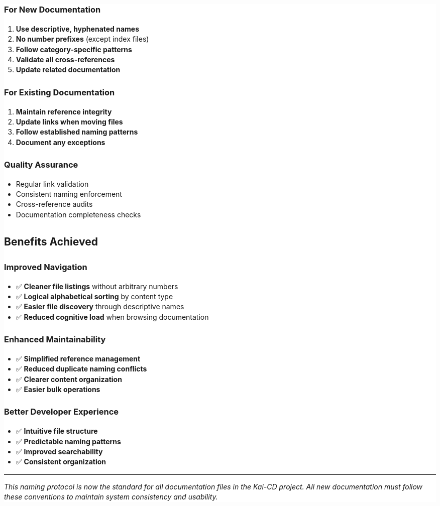 ### **For New Documentation**
1. **Use descriptive, hyphenated names**
2. **No number prefixes** (except index files)
3. **Follow category-specific patterns**
4. **Validate all cross-references**
5. **Update related documentation**

### **For Existing Documentation**
1. **Maintain reference integrity**
2. **Update links when moving files**
3. **Follow established naming patterns**
4. **Document any exceptions**

### **Quality Assurance**
- Regular link validation
- Consistent naming enforcement
- Cross-reference audits
- Documentation completeness checks

## Benefits Achieved

### **Improved Navigation**
- ✅ **Cleaner file listings** without arbitrary numbers
- ✅ **Logical alphabetical sorting** by content type
- ✅ **Easier file discovery** through descriptive names
- ✅ **Reduced cognitive load** when browsing documentation

### **Enhanced Maintainability**
- ✅ **Simplified reference management**
- ✅ **Reduced duplicate naming conflicts**
- ✅ **Clearer content organization**
- ✅ **Easier bulk operations**

### **Better Developer Experience**
- ✅ **Intuitive file structure**
- ✅ **Predictable naming patterns**
- ✅ **Improved searchability**
- ✅ **Consistent organization**

---

*This naming protocol is now the standard for all documentation files in the Kai-CD project. All new documentation must follow these conventions to maintain system consistency and usability.* 